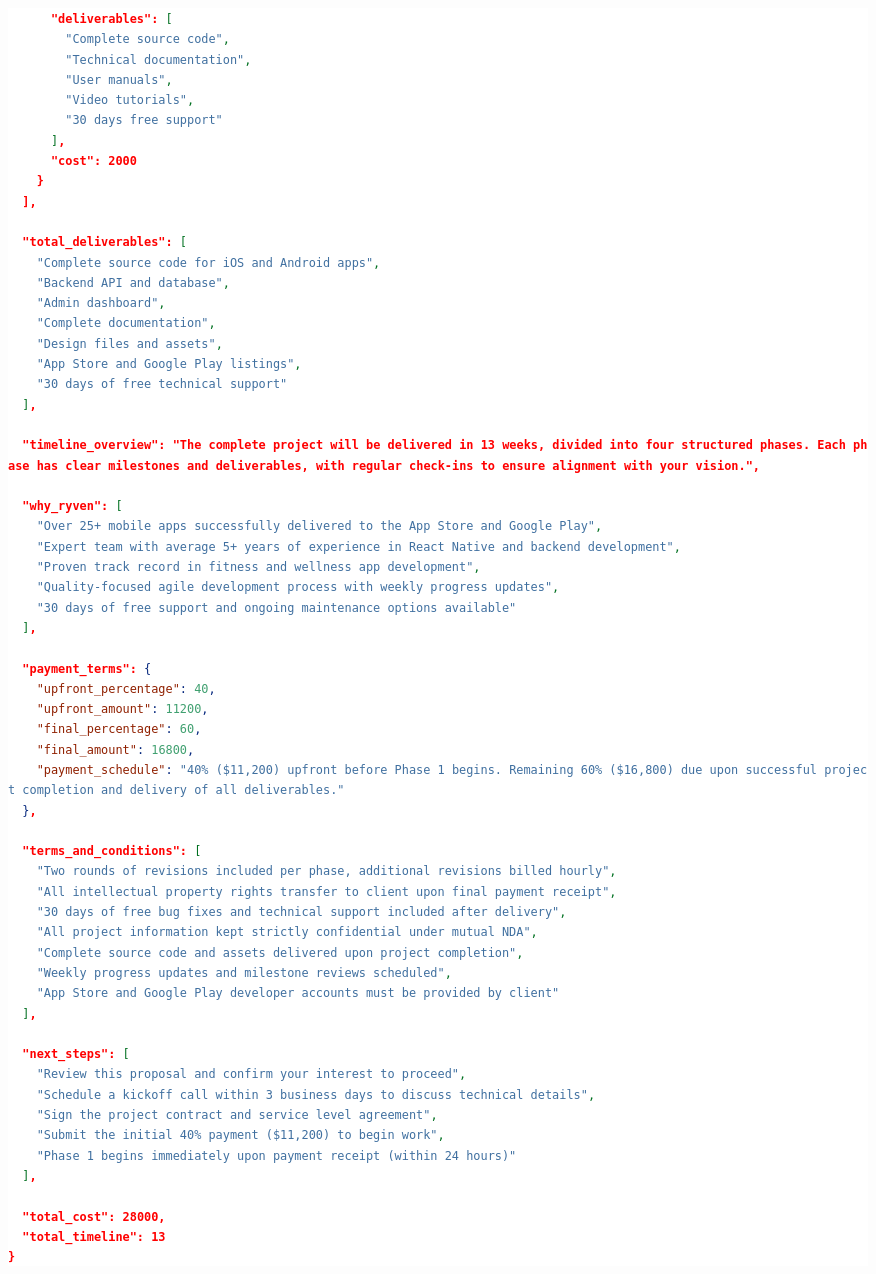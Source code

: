 ```json
      "deliverables": [
        "Complete source code",
        "Technical documentation",
        "User manuals",
        "Video tutorials",
        "30 days free support"
      ],
      "cost": 2000
    }
  ],
  
  "total_deliverables": [
    "Complete source code for iOS and Android apps",
    "Backend API and database",
    "Admin dashboard",
    "Complete documentation",
    "Design files and assets",
    "App Store and Google Play listings",
    "30 days of free technical support"
  ],
  
  "timeline_overview": "The complete project will be delivered in 13 weeks, divided into four structured phases. Each phase has clear milestones and deliverables, with regular check-ins to ensure alignment with your vision.",
  
  "why_ryven": [
    "Over 25+ mobile apps successfully delivered to the App Store and Google Play",
    "Expert team with average 5+ years of experience in React Native and backend development",
    "Proven track record in fitness and wellness app development",
    "Quality-focused agile development process with weekly progress updates",
    "30 days of free support and ongoing maintenance options available"
  ],
  
  "payment_terms": {
    "upfront_percentage": 40,
    "upfront_amount": 11200,
    "final_percentage": 60,
    "final_amount": 16800,
    "payment_schedule": "40% ($11,200) upfront before Phase 1 begins. Remaining 60% ($16,800) due upon successful project completion and delivery of all deliverables."
  },
  
  "terms_and_conditions": [
    "Two rounds of revisions included per phase, additional revisions billed hourly",
    "All intellectual property rights transfer to client upon final payment receipt",
    "30 days of free bug fixes and technical support included after delivery",
    "All project information kept strictly confidential under mutual NDA",
    "Complete source code and assets delivered upon project completion",
    "Weekly progress updates and milestone reviews scheduled",
    "App Store and Google Play developer accounts must be provided by client"
  ],
  
  "next_steps": [
    "Review this proposal and confirm your interest to proceed",
    "Schedule a kickoff call within 3 business days to discuss technical details",
    "Sign the project contract and service level agreement",
    "Submit the initial 40% payment ($11,200) to begin work",
    "Phase 1 begins immediately upon payment receipt (within 24 hours)"
  ],
  
  "total_cost": 28000,
  "total_timeline": 13
}
```